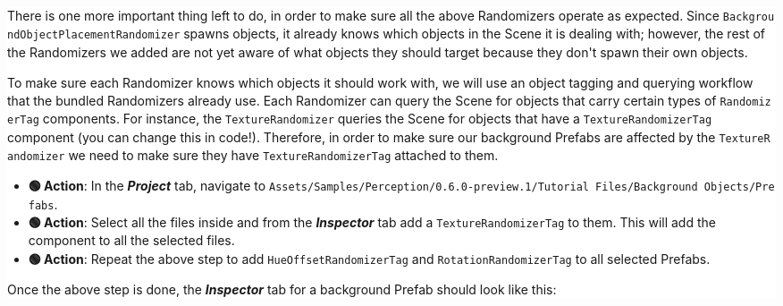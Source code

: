 There is one more important thing left to do, in order to make sure all the above Randomizers operate as expected. Since `BackgroundObjectPlacementRandomizer` spawns objects, it already knows which objects in the Scene it is dealing with; however, the rest of the Randomizers  we added are not yet aware of what objects they should target because they don't spawn their own objects.

To make sure each Randomizer knows which objects it should work with, we will use an object tagging and querying workflow that the bundled Randomizers already use. Each Randomizer can query the Scene for objects that carry certain types of `RandomizerTag` components. For instance, the `TextureRandomizer` queries the Scene for objects that have a `TextureRandomizerTag` component (you can change this in code!). Therefore, in order to make sure our background Prefabs are affected by the `TextureRandomizer` we need to make sure they have `TextureRandomizerTag` attached to them.

* **:green_circle: Action**: In the _**Project**_ tab, navigate to `Assets/Samples/Perception/0.6.0-preview.1/Tutorial Files/Background Objects/Prefabs`.
* **:green_circle: Action**: Select all the files inside and from the _**Inspector**_ tab add a `TextureRandomizerTag` to them. This will add the component to all the selected files.
* **:green_circle: Action**: Repeat the above step to add `HueOffsetRandomizerTag` and `RotationRandomizerTag` to all selected Prefabs.

Once the above step is done, the _**Inspector**_ tab for a background Prefab should look like this:

<p align="center">